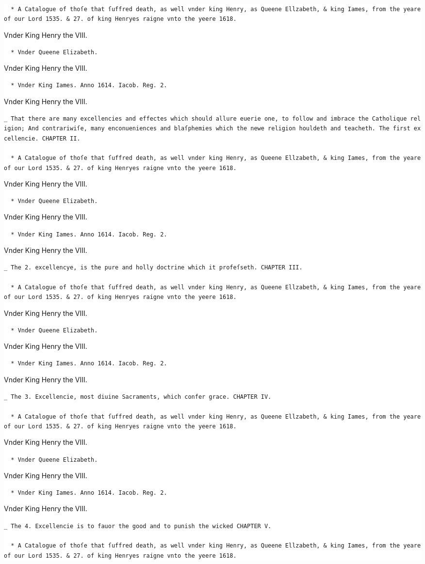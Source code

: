       * A Catalogue of thoſe that ſuffred death, as well vnder king Henry, as Queene Ellzabeth, & king Iames, from the yeare of our Lord 1535. & 27. of king Henryes raigne vnto the yeere 1618.

Vnder King Henry the VIII.

      * Vnder Queene Elizabeth.

Vnder King Henry the VIII.

      * Vnder King Iames. Anno 1614. Iacob. Reg. 2.

Vnder King Henry the VIII.

    _ That there are many excellencies and effectes which should allure euerie one, to follow and imbrace the Catholique religion; And contrariwiſe, many enconueniences and blaſphemies which the newe religion houldeth and teacheth. The first excellencie. CHAPTER II.

      * A Catalogue of thoſe that ſuffred death, as well vnder king Henry, as Queene Ellzabeth, & king Iames, from the yeare of our Lord 1535. & 27. of king Henryes raigne vnto the yeere 1618.

Vnder King Henry the VIII.

      * Vnder Queene Elizabeth.

Vnder King Henry the VIII.

      * Vnder King Iames. Anno 1614. Iacob. Reg. 2.

Vnder King Henry the VIII.

    _ The 2. excellencye, is the pure and holly doctrine which it profeſseth. CHAPTER III.

      * A Catalogue of thoſe that ſuffred death, as well vnder king Henry, as Queene Ellzabeth, & king Iames, from the yeare of our Lord 1535. & 27. of king Henryes raigne vnto the yeere 1618.

Vnder King Henry the VIII.

      * Vnder Queene Elizabeth.

Vnder King Henry the VIII.

      * Vnder King Iames. Anno 1614. Iacob. Reg. 2.

Vnder King Henry the VIII.

    _ The 3. Excellencie, most diuine Sacraments, which confer grace. CHAPTER IV.

      * A Catalogue of thoſe that ſuffred death, as well vnder king Henry, as Queene Ellzabeth, & king Iames, from the yeare of our Lord 1535. & 27. of king Henryes raigne vnto the yeere 1618.

Vnder King Henry the VIII.

      * Vnder Queene Elizabeth.

Vnder King Henry the VIII.

      * Vnder King Iames. Anno 1614. Iacob. Reg. 2.

Vnder King Henry the VIII.

    _ The 4. Excellencie is to fauor the good and to punish the wicked CHAPTER V.

      * A Catalogue of thoſe that ſuffred death, as well vnder king Henry, as Queene Ellzabeth, & king Iames, from the yeare of our Lord 1535. & 27. of king Henryes raigne vnto the yeere 1618.
